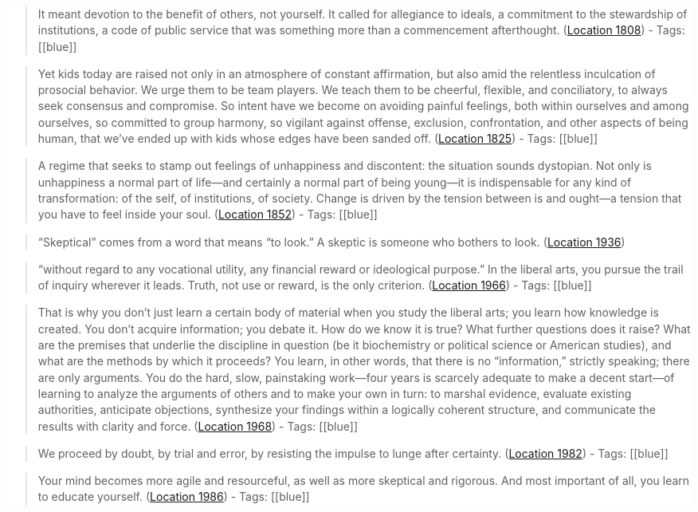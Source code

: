 
> It meant devotion to the benefit of others, not yourself. It called for allegiance to ideals, a commitment to the stewardship of institutions, a code of public service that was something more than a commencement afterthought. ([Location 1808](https://readwise.io/to_kindle?action=open&asin=B00GEEYX90&location=1808))
    - Tags: [[blue]] 


> Yet kids today are raised not only in an atmosphere of constant affirmation, but also amid the relentless inculcation of prosocial behavior. We urge them to be team players. We teach them to be cheerful, flexible, and conciliatory, to always seek consensus and compromise. So intent have we become on avoiding painful feelings, both within ourselves and among ourselves, so committed to group harmony, so vigilant against offense, exclusion, confrontation, and other aspects of being human, that we’ve ended up with kids whose edges have been sanded off. ([Location 1825](https://readwise.io/to_kindle?action=open&asin=B00GEEYX90&location=1825))
    - Tags: [[blue]] 


> A regime that seeks to stamp out feelings of unhappiness and discontent: the situation sounds dystopian. Not only is unhappiness a normal part of life—and certainly a normal part of being young—it is indispensable for any kind of transformation: of the self, of institutions, of society. Change is driven by the tension between is and ought—a tension that you have to feel inside your soul. ([Location 1852](https://readwise.io/to_kindle?action=open&asin=B00GEEYX90&location=1852))
    - Tags: [[blue]] 


> “Skeptical” comes from a word that means “to look.” A skeptic is someone who bothers to look. ([Location 1936](https://readwise.io/to_kindle?action=open&asin=B00GEEYX90&location=1936))


> “without regard to any vocational utility, any financial reward or ideological purpose.” In the liberal arts, you pursue the trail of inquiry wherever it leads. Truth, not use or reward, is the only criterion. ([Location 1966](https://readwise.io/to_kindle?action=open&asin=B00GEEYX90&location=1966))
    - Tags: [[blue]] 


> That is why you don’t just learn a certain body of material when you study the liberal arts; you learn how knowledge is created. You don’t acquire information; you debate it. How do we know it is true? What further questions does it raise? What are the premises that underlie the discipline in question (be it biochemistry or political science or American studies), and what are the methods by which it proceeds? You learn, in other words, that there is no “information,” strictly speaking; there are only arguments. You do the hard, slow, painstaking work—four years is scarcely adequate to make a decent start—of learning to analyze the arguments of others and to make your own in turn: to marshal evidence, evaluate existing authorities, anticipate objections, synthesize your findings within a logically coherent structure, and communicate the results with clarity and force. ([Location 1968](https://readwise.io/to_kindle?action=open&asin=B00GEEYX90&location=1968))
    - Tags: [[blue]] 


> We proceed by doubt, by trial and error, by resisting the impulse to lunge after certainty. ([Location 1982](https://readwise.io/to_kindle?action=open&asin=B00GEEYX90&location=1982))
    - Tags: [[blue]] 


> Your mind becomes more agile and resourceful, as well as more skeptical and rigorous. And most important of all, you learn to educate yourself. ([Location 1986](https://readwise.io/to_kindle?action=open&asin=B00GEEYX90&location=1986))
    - Tags: [[blue]] 
